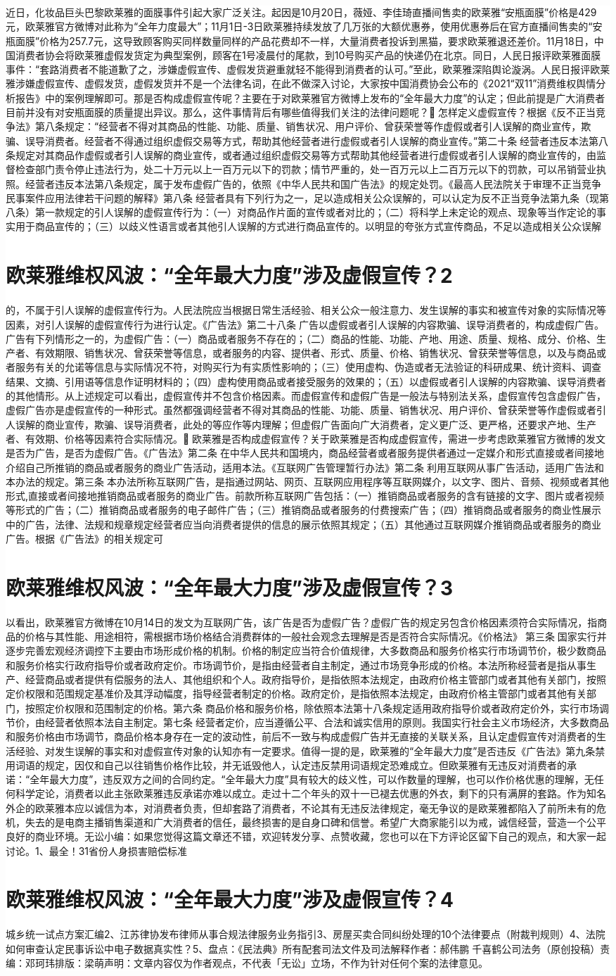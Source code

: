 近日，化妆品巨头巴黎欧莱雅的面膜事件引起大家广泛关注。起因是10月20日，薇娅、李佳琦直播间售卖的欧莱雅“安瓶面膜”价格是429元，欧莱雅官方微博对此称为“全年力度最大”；11月1日-3日欧莱雅持续发放了几万张的大额优惠券，使用优惠券后在官方直播间售卖的“安瓶面膜”价格为257.7元，这导致顾客购买同样数量同样的产品花费却不一样，大量消费者投诉到黑猫，要求欧莱雅退还差价。11月18日，中国消费者协会将欧莱雅虚假发货定为典型案例，顾客在1号凌晨付的尾款，到10号购买产品的快递仍在北京。同日，人民日报评欧莱雅面膜事件：“套路消费者不能道歉了之，涉嫌虚假宣传、虚假发货避重就轻不能得到消费者的认可。”至此，欧莱雅深陷舆论漩涡。人民日报评欧莱雅涉嫌虚假宣传、虚假发货，虚假发货并不是一个法律名词，在此不做深入讨论，大家按中国消费协会公布的《2021“双11”消费维权舆情分析报告》中的案例理解即可。那是否构成虚假宣传呢？主要在于对欧莱雅官方微博上发布的“全年最大力度”的认定；但此前提是广大消费者目前并没有对安瓶面膜的质量提出异议。那么，这件事情背后有哪些值得我们关注的法律问题呢？🔹 怎样定义虚假宣传？根据《反不正当竞争法》第八条规定：“经营者不得对其商品的性能、功能、质量、销售状况、用户评价、曾获荣誉等作虚假或者引人误解的商业宣传，欺骗、误导消费者。经营者不得通过组织虚假交易等方式，帮助其他经营者进行虚假或者引人误解的商业宣传。”第二十条 经营者违反本法第八条规定对其商品作虚假或者引人误解的商业宣传，或者通过组织虚假交易等方式帮助其他经营者进行虚假或者引人误解的商业宣传的，由监督检查部门责令停止违法行为，处二十万元以上一百万元以下的罚款；情节严重的，处一百万元以上二百万元以下的罚款，可以吊销营业执照。经营者违反本法第八条规定，属于发布虚假广告的，依照《中华人民共和国广告法》的规定处罚。《最高人民法院关于审理不正当竞争民事案件应用法律若干问题的解释》第八条 经营者具有下列行为之一，足以造成相关公众误解的，可以认定为反不正当竞争法第九条（现第八条）第一款规定的引人误解的虚假宣传行为：（一）对商品作片面的宣传或者对比的；（二）将科学上未定论的观点、现象等当作定论的事实用于商品宣传的；（三）以歧义性语言或者其他引人误解的方式进行商品宣传的。以明显的夸张方式宣传商品，不足以造成相关公众误解

# 欧莱雅维权风波：“全年最大力度”涉及虚假宣传？2

的，不属于引人误解的虚假宣传行为。人民法院应当根据日常生活经验、相关公众一般注意力、发生误解的事实和被宣传对象的实际情况等因素，对引人误解的虚假宣传行为进行认定。《广告法》第二十八条 广告以虚假或者引人误解的内容欺骗、误导消费者的，构成虚假广告。广告有下列情形之一的，为虚假广告：（一）商品或者服务不存在的；（二）商品的性能、功能、产地、用途、质量、规格、成分、价格、生产者、有效期限、销售状况、曾获荣誉等信息，或者服务的内容、提供者、形式、质量、价格、销售状况、曾获荣誉等信息，以及与商品或者服务有关的允诺等信息与实际情况不符，对购买行为有实质性影响的；（三）使用虚构、伪造或者无法验证的科研成果、统计资料、调查结果、文摘、引用语等信息作证明材料的；（四）虚构使用商品或者接受服务的效果的；（五）以虚假或者引人误解的内容欺骗、误导消费者的其他情形。从上述规定可以看出，虚假宣传并不包含价格因素。而虚假宣传和虚假广告是一般法与特别法关系，虚假宣传包含虚假广告，虚假广告亦是虚假宣传的一种形式。虽然都强调经营者不得对其商品的性能、功能、质量、销售状况、用户评价、曾获荣誉等作虚假或者引人误解的商业宣传，欺骗、误导消费者，此处的等应作等内理解；但虚假广告面向广大消费者，定义更广泛、更严格，还要求产地、生产者、有效期、价格等因素符合实际情况。🔹 欧莱雅是否构成虚假宣传？关于欧莱雅是否构成虚假宣传，需进一步考虑欧莱雅官方微博的发文是否为广告，是否为虚假广告。《广告法》第二条 在中华人民共和国境内，商品经营者或者服务提供者通过一定媒介和形式直接或者间接地介绍自己所推销的商品或者服务的商业广告活动，适用本法。《互联网广告管理暂行办法》第二条 利用互联网从事广告活动，适用广告法和本办法的规定。第三条 本办法所称互联网广告，是指通过网站、网页、互联网应用程序等互联网媒介，以文字、图片、音频、视频或者其他形式,直接或者间接地推销商品或者服务的商业广告。前款所称互联网广告包括：（一）推销商品或者服务的含有链接的文字、图片或者视频等形式的广告；（二）推销商品或者服务的电子邮件广告；（三）推销商品或者服务的付费搜索广告；（四）推销商品或者服务的商业性展示中的广告，法律、法规和规章规定经营者应当向消费者提供的信息的展示依照其规定；（五）其他通过互联网媒介推销商品或者服务的商业广告。根据《广告法》的相关规定可

# 欧莱雅维权风波：“全年最大力度”涉及虚假宣传？3

以看出，欧莱雅官方微博在10月14日的发文为互联网广告，该广告是否为虚假广告？虚假广告的规定另包含价格因素须符合实际情况，指商品的价格与其性能、用途相符，需根据市场价格结合消费群体的一般社会观念去理解是否是否符合实际情况。《价格法》 第三条 国家实行并逐步完善宏观经济调控下主要由市场形成价格的机制。价格的制定应当符合价值规律，大多数商品和服务价格实行市场调节价，极少数商品和服务价格实行政府指导价或者政府定价。市场调节价，是指由经营者自主制定，通过市场竞争形成的价格。本法所称经营者是指从事生产、经营商品或者提供有偿服务的法人、其他组织和个人。政府指导价，是指依照本法规定，由政府价格主管部门或者其他有关部门，按照定价权限和范围规定基准价及其浮动幅度，指导经营者制定的价格。政府定价，是指依照本法规定，由政府价格主管部门或者其他有关部门，按照定价权限和范围制定的价格。第六条 商品价格和服务价格，除依照本法第十八条规定适用政府指导价或者政府定价外，实行市场调节价，由经营者依照本法自主制定。第七条 经营者定价，应当遵循公平、合法和诚实信用的原则。我国实行社会主义市场经济，大多数商品和服务价格由市场调节，商品价格本身存在一定的波动性，前后不一致与构成虚假广告并无直接的关联关系，且认定虚假宣传对消费者的生活经验、对发生误解的事实和对虚假宣传对象的认知亦有一定要求。值得一提的是，欧莱雅的“全年最大力度”是否违反《广告法》第九条禁用词语的规定，因仅和自己以往销售价格作比较，并无诋毁他人，认定违反禁用词语规定恐难成立。但欧莱雅有无违反对消费者的承诺：“全年最大力度”，违反双方之间的合同约定。“全年最大力度”具有较大的歧义性，可以作数量的理解，也可以作价格优惠的理解，无任何科学定论，消费者以此主张欧莱雅违反承诺亦难以成立。走过十二个年头的双十一已褪去优惠的外衣，剩下的只有满屏的套路。作为知名外企的欧莱雅本应以诚信为本，对消费者负责，但却套路了消费者，不论其有无违反法律规定，毫无争议的是欧莱雅都陷入了前所未有的危机，失去的是电商主播销售渠道和广大消费者的信任，最终损害的是自身口碑和信誉。希望广大商家能引以为戒，诚信经营，营造一个公平良好的商业环境。无讼小编：如果您觉得这篇文章还不错，欢迎转发分享、点赞收藏，您也可以在下方评论区留下自己的观点，和大家一起讨论。1、最全！31省份人身损害赔偿标准

# 欧莱雅维权风波：“全年最大力度”涉及虚假宣传？4

城乡统一试点方案汇编2、江苏律协发布律师从事合规法律服务业务指引3、房屋买卖合同纠纷处理的10个法律要点（附裁判规则）4、法院如何审查认定民事诉讼中电子数据真实性？5、盘点：《民法典》所有配套司法文件及司法解释作者：郝伟鹏 千喜鹤公司法务（原创投稿）责编：邓珂玮排版：梁萌声明：文章内容仅为作者观点，不代表「无讼」立场，不作为针对任何个案的法律意见。

